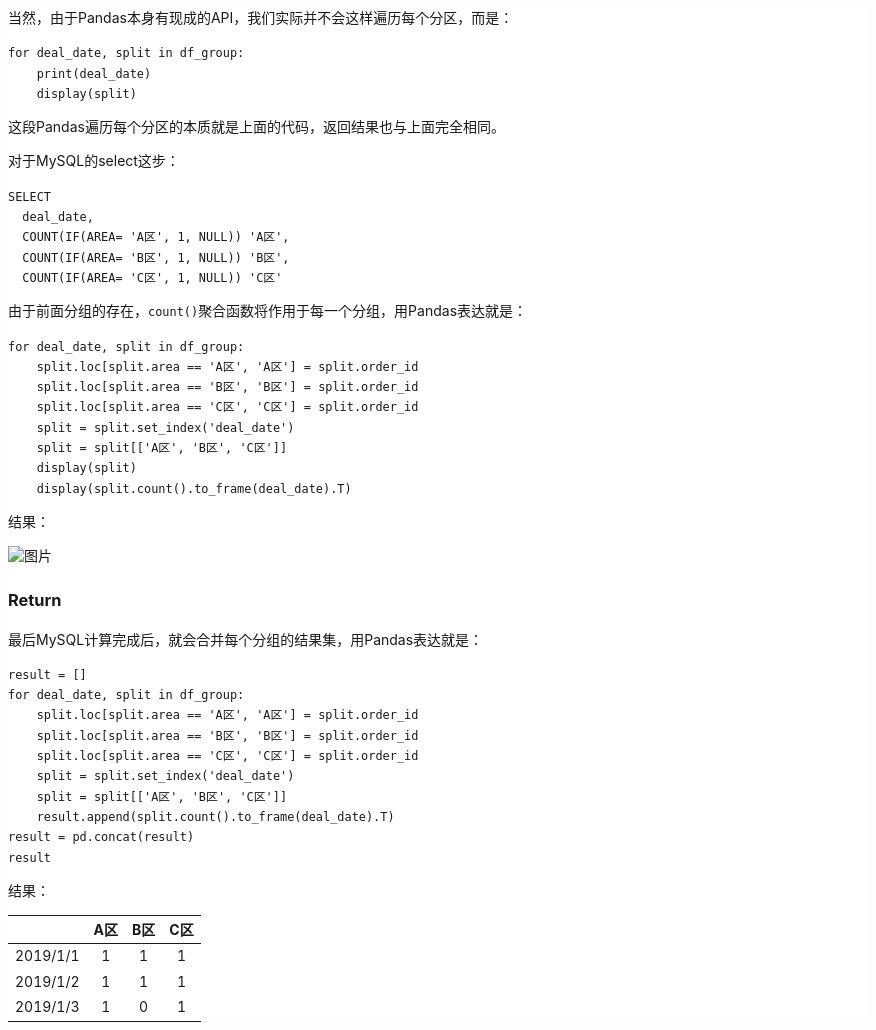 当然，由于Pandas本身有现成的API，我们实际并不会这样遍历每个分区，而是：

```
for deal_date, split in df_group:
    print(deal_date)
    display(split)
```

这段Pandas遍历每个分区的本质就是上面的代码，返回结果也与上面完全相同。

对于MySQL的select这步：

```
SELECT 
  deal_date,
  COUNT(IF(AREA= 'A区', 1, NULL)) 'A区',
  COUNT(IF(AREA= 'B区', 1, NULL)) 'B区',
  COUNT(IF(AREA= 'C区', 1, NULL)) 'C区'
```

由于前面分组的存在，`count()`聚合函数将作用于每一个分组，用Pandas表达就是：

```
for deal_date, split in df_group:
    split.loc[split.area == 'A区', 'A区'] = split.order_id
    split.loc[split.area == 'B区', 'B区'] = split.order_id
    split.loc[split.area == 'C区', 'C区'] = split.order_id
    split = split.set_index('deal_date')
    split = split[['A区', 'B区', 'C区']]
    display(split)
    display(split.count().to_frame(deal_date).T)
```

结果：

![图片](https://mmbiz.qpic.cn/mmbiz_png/tXYict40xfLh0Ik9K1kXOEAmHWbyyibhT8d5OLZYIWhZbSNFpOGk9oib0nvx0tCmm365ddanTpGelTD3TbbVA5PGA/640?wx_fmt=png&tp=webp&wxfrom=5&wx_lazy=1&wx_co=1)

### Return

最后MySQL计算完成后，就会合并每个分组的结果集，用Pandas表达就是：

```
result = []
for deal_date, split in df_group:
    split.loc[split.area == 'A区', 'A区'] = split.order_id
    split.loc[split.area == 'B区', 'B区'] = split.order_id
    split.loc[split.area == 'C区', 'C区'] = split.order_id
    split = split.set_index('deal_date')
    split = split[['A区', 'B区', 'C区']]
    result.append(split.count().to_frame(deal_date).T)
result = pd.concat(result)
result
```

结果：

|          | A区  | B区  | C区  |
| :------: | :--: | :--: | :--: |
| 2019/1/1 |  1   |  1   |  1   |
| 2019/1/2 |  1   |  1   |  1   |
| 2019/1/3 |  1   |  0   |  1   |
